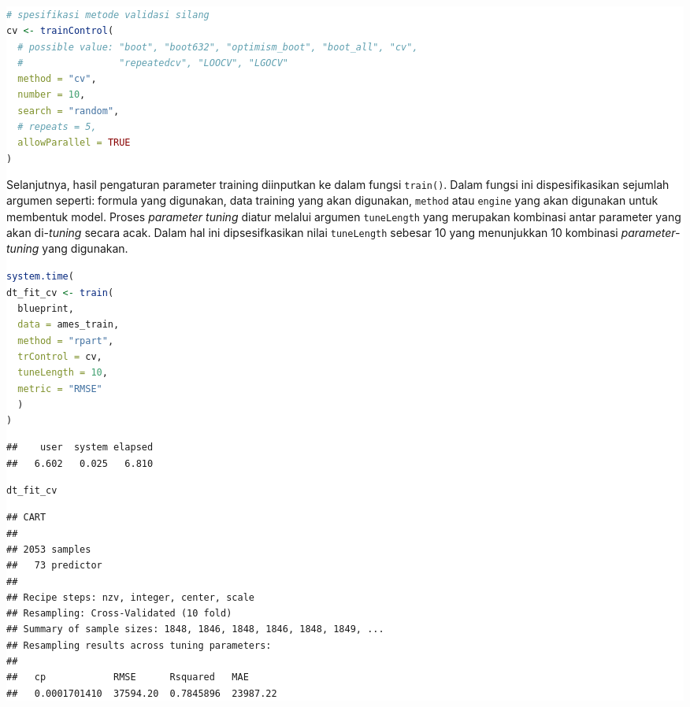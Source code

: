 ``` r
# spesifikasi metode validasi silang
cv <- trainControl(
  # possible value: "boot", "boot632", "optimism_boot", "boot_all", "cv", 
  #                 "repeatedcv", "LOOCV", "LGOCV"
  method = "cv", 
  number = 10,
  search = "random",
  # repeats = 5,
  allowParallel = TRUE
)
```

Selanjutnya, hasil pengaturan parameter training diinputkan ke dalam
fungsi `train()`. Dalam fungsi ini dispesifikasikan sejumlah argumen
seperti: formula yang digunakan, data training yang akan digunakan,
`method` atau `engine` yang akan digunakan untuk membentuk model. Proses
*parameter tuning* diatur melalui argumen `tuneLength` yang merupakan
kombinasi antar parameter yang akan di-*tuning* secara acak. Dalam hal
ini dipsesifkasikan nilai `tuneLength` sebesar 10 yang menunjukkan 10
kombinasi *parameter-tuning* yang digunakan.

``` r
system.time(
dt_fit_cv <- train(
  blueprint,
  data = ames_train,
  method = "rpart",
  trControl = cv,
  tuneLength = 10,
  metric = "RMSE"
  )
)
```

    ##    user  system elapsed 
    ##   6.602   0.025   6.810

``` r
dt_fit_cv
```

    ## CART 
    ## 
    ## 2053 samples
    ##   73 predictor
    ## 
    ## Recipe steps: nzv, integer, center, scale 
    ## Resampling: Cross-Validated (10 fold) 
    ## Summary of sample sizes: 1848, 1846, 1848, 1846, 1848, 1849, ... 
    ## Resampling results across tuning parameters:
    ## 
    ##   cp            RMSE      Rsquared   MAE     
    ##   0.0001701410  37594.20  0.7845896  23987.22